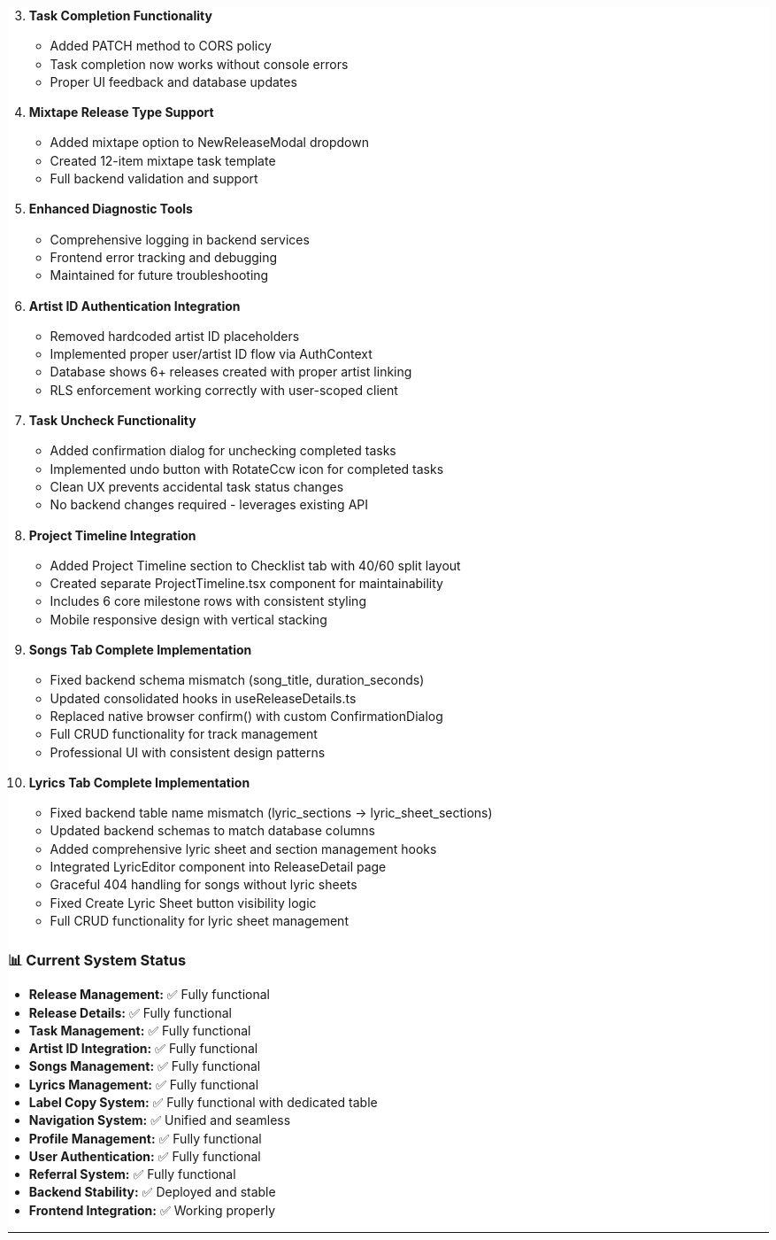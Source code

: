 3. **Task Completion Functionality**
   - Added PATCH method to CORS policy
   - Task completion now works without console errors
   - Proper UI feedback and database updates

4. **Mixtape Release Type Support**
   - Added mixtape option to NewReleaseModal dropdown
   - Created 12-item mixtape task template
   - Full backend validation and support

5. **Enhanced Diagnostic Tools**
   - Comprehensive logging in backend services
   - Frontend error tracking and debugging
   - Maintained for future troubleshooting

6. **Artist ID Authentication Integration**
   - Removed hardcoded artist ID placeholders
   - Implemented proper user/artist ID flow via AuthContext
   - Database shows 6+ releases created with proper artist linking
   - RLS enforcement working correctly with user-scoped client

7. **Task Uncheck Functionality**
   - Added confirmation dialog for unchecking completed tasks
   - Implemented undo button with RotateCcw icon for completed tasks
   - Clean UX prevents accidental task status changes
   - No backend changes required - leverages existing API

8. **Project Timeline Integration**
   - Added Project Timeline section to Checklist tab with 40/60 split layout
   - Created separate ProjectTimeline.tsx component for maintainability
   - Includes 6 core milestone rows with consistent styling
   - Mobile responsive design with vertical stacking

9. **Songs Tab Complete Implementation**
   - Fixed backend schema mismatch (song_title, duration_seconds)
   - Updated consolidated hooks in useReleaseDetails.ts
   - Replaced native browser confirm() with custom ConfirmationDialog
   - Full CRUD functionality for track management
   - Professional UI with consistent design patterns

10. **Lyrics Tab Complete Implementation**
    - Fixed backend table name mismatch (lyric_sections → lyric_sheet_sections)
    - Updated backend schemas to match database columns
    - Added comprehensive lyric sheet and section management hooks
    - Integrated LyricEditor component into ReleaseDetail page
    - Graceful 404 handling for songs without lyric sheets
    - Fixed Create Lyric Sheet button visibility logic
    - Full CRUD functionality for lyric sheet management

### 📊 Current System Status

- **Release Management:** ✅ Fully functional
- **Release Details:** ✅ Fully functional
- **Task Management:** ✅ Fully functional
- **Artist ID Integration:** ✅ Fully functional
- **Songs Management:** ✅ Fully functional
- **Lyrics Management:** ✅ Fully functional
- **Label Copy System:** ✅ Fully functional with dedicated table
- **Navigation System:** ✅ Unified and seamless
- **Profile Management:** ✅ Fully functional
- **User Authentication:** ✅ Fully functional
- **Referral System:** ✅ Fully functional
- **Backend Stability:** ✅ Deployed and stable
- **Frontend Integration:** ✅ Working properly

---